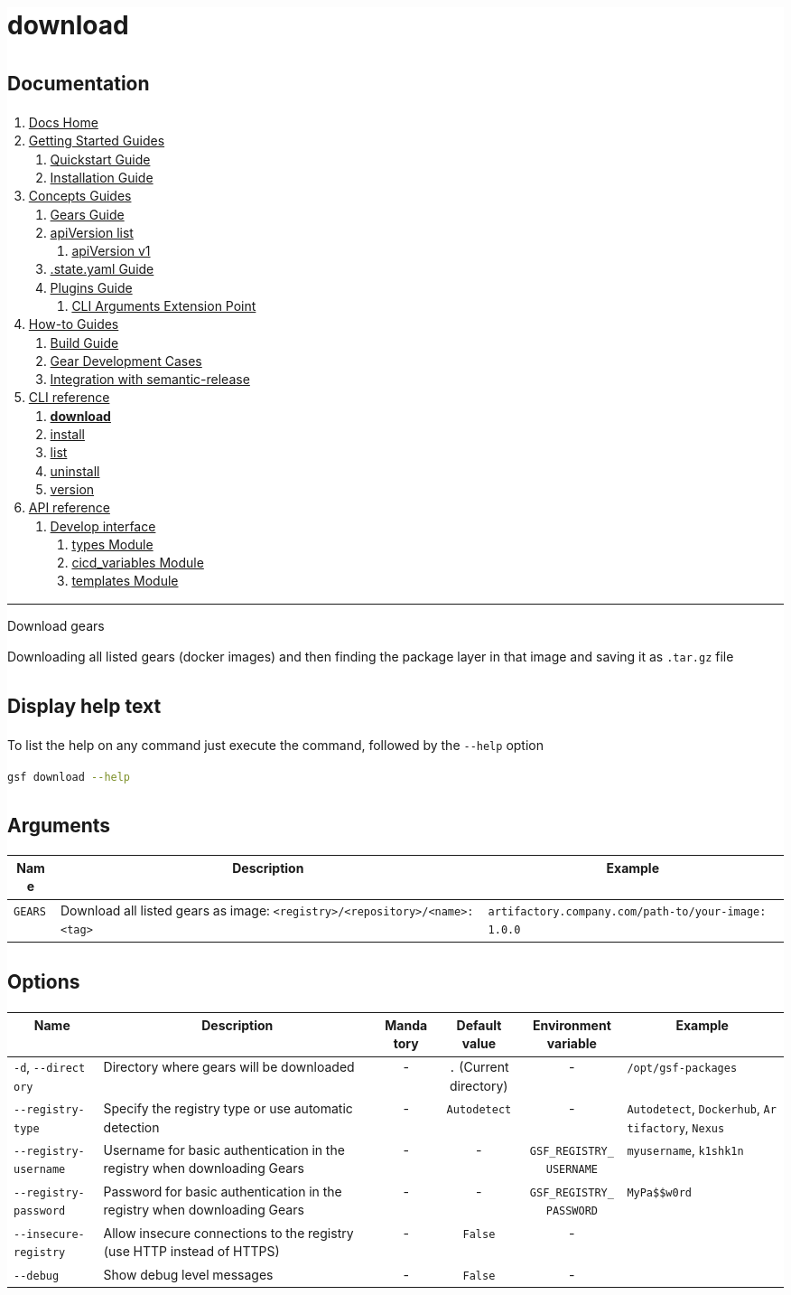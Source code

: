 # download
## Documentation
1. [Docs Home](../docs_home.md)
2. [Getting Started Guides](../getting_started.md) 
   1. [Quickstart Guide](../getting_started/quickstart.md)
   2. [Installation Guide](../getting_started/installation.md)
3. [Concepts Guides](../concepts.md)  
   1. [Gears Guide](../concepts/gears.md)
   2. [apiVersion list](../concepts/api_version_list.md)
      1. [apiVersion v1](../concepts/api_version_list/v1.md) 
   3. [.state.yaml Guide](../concepts/state.md)
   4. [Plugins Guide](../concepts/plugins.md)
      1. [CLI Arguments Extension Point](../concepts/plugins/cli_arguments.md)
4. [How-to Guides](../how_to.md)  
   1. [Build Guide](../how_to/build.md)
   2. [Gear Development Cases](../how_to/gear_development_cases.md)
   3. [Integration with semantic-release](../how_to/integration_with_semantic_release.md)
5. [CLI reference](../cli_reference.md) 
   1. **[download](download.md)**
   2. [install](install.md) 
   3. [list](list.md)
   4. [uninstall](uninstall.md)
   5. [version](version.md)
6. [API reference](../api_reference.md)  
   1. [Develop interface](../api_reference/develop_interface.md)  
      1. [types Module](../api_reference/develop_interface/types.md)
      2. [cicd_variables Module](../api_reference/develop_interface/cicd_variables.md)
      3. [templates Module](../api_reference/develop_interface/templates.md)

---

Download gears

Downloading all listed gears (docker images) and then finding the package layer in that image
and saving it as `.tar.gz` file

## Display help text
To list the help on any command just execute the command, followed by the `--help` option
```bash
gsf download --help
```

## Arguments
| Name    | Description                                                                | Example                                            |
|---------|----------------------------------------------------------------------------|----------------------------------------------------|
| `GEARS` | Download all listed gears as image: `<registry>/<repository>/<name>:<tag>` | `artifactory.company.com/path-to/your-image:1.0.0` |

## Options
| Name                  | Description                                                              | Mandatory |      Default value      |  Environment variable   | Example                                           |
|-----------------------|--------------------------------------------------------------------------|:---------:|:-----------------------:|:-----------------------:|---------------------------------------------------|
| `-d`, `--directory`   | Directory where gears will be downloaded                                 |     -     | `.` (Current directory) |            -            | `/opt/gsf-packages`                               |
| `--registry-type`     | Specify the registry type or use automatic detection                     |     -     |      `Autodetect`       |            -            | `Autodetect`, `Dockerhub`, `Artifactory`, `Nexus` |
| `--registry-username` | Username for basic authentication in the registry when downloading Gears |     -     |            -            | `GSF_REGISTRY_USERNAME` | `myusername`, `k1shk1n`                           |
| `--registry-password` | Password for basic authentication in the registry when downloading Gears |     -     |            -            | `GSF_REGISTRY_PASSWORD` | `MyPa$$w0rd`                                      |
| `--insecure-registry` | Allow insecure connections to the registry (use HTTP instead of HTTPS)   |     -     |         `False`         |            -            |                                                   |
| `--debug`             | Show debug level messages                                                |     -     |         `False`         |            -            |                                                   |